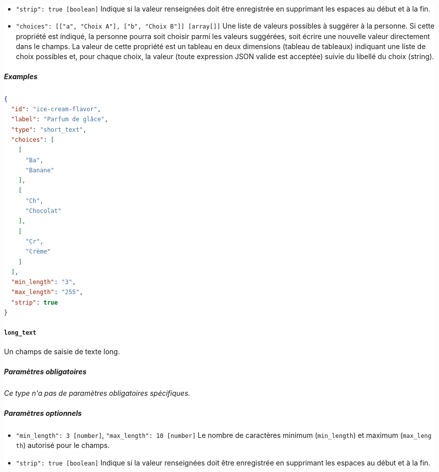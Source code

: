 - `"strip": true [boolean]`
  Indique si la valeur renseignées doit être enregistrée en supprimant les espaces au début et à la fin.

- `"choices": [["a", "Choix A"], ["b", "Choix B"]] [array[]]`
  Une liste de valeurs possibles à suggérer à la personne. Si cette propriété est indiqué, la personne pourra soit
  choisir parmi les valeurs suggérées, soit écrire une nouvelle valeur directement dans le champs. La valeur de cette
  propriété est un tableau en deux dimensions (tableau de tableaux) indiquant une liste de choix possibles et, pour
  chaque choix, la valeur (toute expression JSON valide est acceptée) suivie du libellé du choix (string).

##### Examples

```json
{
  "id": "ice-cream-flavor",
  "label": "Parfum de glâce",
  "type": "short_text",
  "choices": [
    [
      "Ba",
      "Banane"
    ],
    [
      "Ch",
      "Chocolat"
    ],
    [
      "Cr",
      "Crème"
    ]
  ],
  "min_length": "3",
  "max_length": "255",
  "strip": true
}
```

#### `long_text`

Un champs de saisie de texte long.

##### Paramètres obligatoires

_Ce type n'a pas de paramètres obligatoires spécifiques._

##### Paramètres optionnels

- `"min_length": 3 [number]`, `"max_length": 10 [number]`
  Le nombre de caractères minimum (`min_length`) et maximum (`max_length`) autorisé pour le champs.

- `"strip": true [boolean]`
  Indique si la valeur renseignées doit être enregistrée en supprimant les espaces au début et à la fin.
